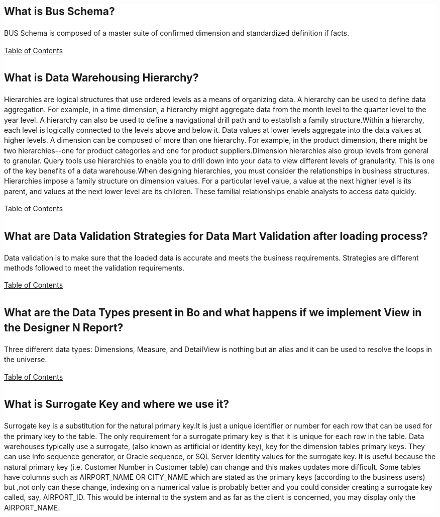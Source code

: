## What is Bus Schema?
BUS Schema is composed of a master suite of confirmed dimension and standardized definition if facts.

[Table of Contents](#Data-Warehousing-Architecture)

## What is Data Warehousing Hierarchy?
Hierarchies are logical structures that use ordered levels as a means of organizing data. A hierarchy can be used to define data aggregation. For example, in a time dimension, a hierarchy might aggregate data from the month level to the quarter level to the year level. A hierarchy can also be used to define a navigational drill path and to establish a family structure.Within a hierarchy, each level is logically connected to the levels above and below it. Data values at lower levels aggregate into the data values at higher levels. A dimension can be composed of more than one hierarchy. For example, in the product dimension, there might be two hierarchies--one for product categories and one for product suppliers.Dimension hierarchies also group levels from general to granular. Query tools use hierarchies to enable you to drill down into your data to view different levels of granularity. This is one of the key benefits of a data warehouse.When designing hierarchies, you must consider the relationships in business structures. Hierarchies impose a family structure on dimension values. For a particular level value, a value at the next higher level is its parent, and values at the next lower level are its children. These familial relationships enable analysts to access data quickly.

[Table of Contents](#Data-Warehousing-Architecture)

## What are Data Validation Strategies for Data Mart Validation after loading process?
Data validation is to make sure that the loaded data is accurate and meets the business requirements. Strategies are different methods followed to meet the validation requirements.

[Table of Contents](#Data-Warehousing-Architecture)

## What are the Data Types present in Bo and what happens if we implement View in the Designer N Report?
Three different data types: Dimensions, Measure, and DetailView is nothing but an alias and it can be used to resolve the loops in the universe.

[Table of Contents](#Data-Warehousing-Architecture)

## What is Surrogate Key and where we use it?
Surrogate key is a substitution for the natural primary key.It is just a unique identifier or number for each row that can be used for the primary key to the table. The only requirement for a surrogate primary key is that it is unique for each row in the table.
Data warehouses typically use a surrogate, (also known as artificial or identity key), key for the dimension tables primary keys. They can use Info sequence generator, or Oracle sequence, or SQL Server Identity values for the surrogate key.
It is useful because the natural primary key (i.e. Customer Number in Customer table) can change and this makes updates more difficult.
Some tables have columns such as AIRPORT_NAME OR CITY_NAME which are stated as the primary keys (according to the business users) but ,not only can these change, indexing on a numerical value is probably better and you could consider creating a surrogate key called, say, AIRPORT_ID. This would be internal to the system and as far as the client is concerned, you may display only the AIRPORT_NAME.
